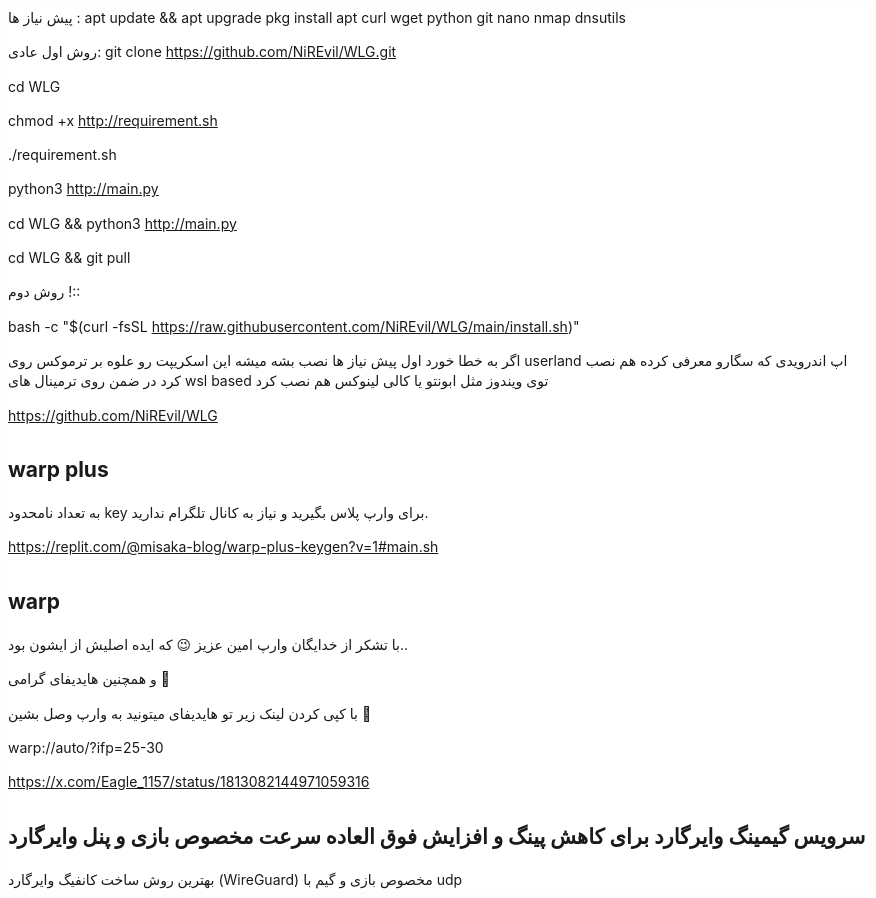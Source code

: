 پیش نیاز ها :
apt update && apt upgrade
pkg install apt curl wget python git nano nmap dnsutils

 روش اول عادی:
git clone https://github.com/NiREvil/WLG.git

cd WLG

chmod +x http://requirement.sh

./requirement.sh

python3 http://main.py

cd WLG && python3 http://main.py

cd WLG && git pull

روش دوم !::

bash -c "$(curl -fsSL https://raw.githubusercontent.com/NiREvil/WLG/main/install.sh)"

اگر به خطا خورد اول پیش نیاز ها نصب بشه 
میشه این اسکریپت رو علوه بر ترموکس روی userland اپ اندرویدی که سگارو معرفی کرده هم نصب کرد 
در ضمن روی ترمینال های wsl based توی ویندوز مثل ابونتو یا کالی لینوکس هم نصب کرد


https://github.com/NiREvil/WLG



## warp plus

به تعداد نامحدود key برای وارپ پلاس بگیرید و نیاز به کانال تلگرام ندارید.



https://replit.com/@misaka-blog/warp-plus-keygen?v=1#main.sh



## warp

با تشکر از خدایگان وارپ امین عزیز 😉
که ایده اصلیش از ایشون بود..

و همچنین هایدیفای گرامی 💛 

با کپی کردن لینک زیر تو هایدیفای میتونید به وارپ وصل بشین 🚁

warp://auto/?ifp=25-30

https://x.com/Eagle_1157/status/1813082144971059316


##  سرویس گیمینگ وایرگارد برای کاهش پینگ و افزایش فوق العاده سرعت مخصوص بازی و پنل وایرگارد 

بهترین روش ساخت کانفیگ وایرگارد (WireGuard) مخصوص بازی و گیم با udp

